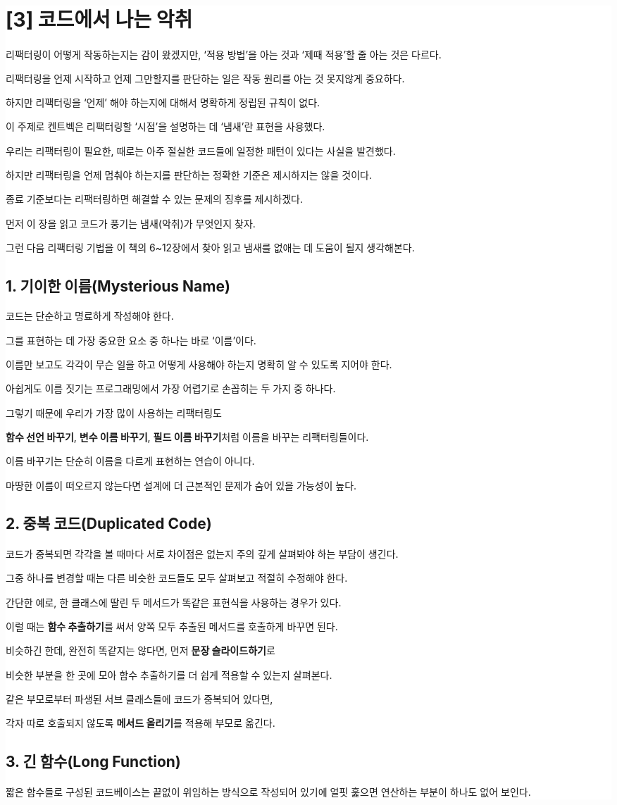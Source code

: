 # [3] 코드에서 나는 악취

리팩터링이 어떻게 작동하는지는 감이 왔겠지만, ‘적용 방법’을 아는 것과 ‘제때 적용’할 줄 아는 것은 다르다.

리팩터링을 언제 시작하고 언제 그만할지를 판단하는 일은 작동 원리를 아는 것 못지않게 중요하다.

하지만 리팩터링을 ‘언제’ 해야 하는지에 대해서 명확하게 정립된 규칙이 없다.

이 주제로 켄트벡은 리팩터링할 ‘시점’을 설명하는 데 ‘냄새’란 표현을 사용했다.

우리는 리팩터링이 필요한, 때로는 아주 절실한 코드들에 일정한 패턴이 있다는 사실을 발견했다.

하지만 리팩터링을 언제 멈춰야 하는지를 판단하는 정확한 기준은 제시하지는 않을 것이다.

종료 기준보다는 리팩터링하면 해결할 수 있는 문제의 징후를 제시하겠다.

먼저 이 장을 읽고 코드가 풍기는 냄새(악취)가 무엇인지 찾자.

그런 다음 리팩터링 기법을 이 책의 6~12장에서 찾아 읽고 냄새를 없애는 데 도움이 될지 생각해본다.

## 1. 기이한 이름(Mysterious Name)

코드는 단순하고 명료하게 작성해야 한다.

그를 표현하는 데 가장 중요한 요소 중 하나는 바로 ‘이름’이다.

이름만 보고도 각각이 무슨 일을 하고 어떻게 사용해야 하는지 명확히 알 수 있도록 지어야 한다.

아쉽게도 이름 짓기는 프로그래밍에서 가장 어렵기로 손꼽히는 두 가지 중 하나다.

그렇기 때문에 우리가 가장 많이 사용하는 리팩터링도

**함수 선언 바꾸기**, **변수 이름 바꾸기**, **필드 이름 바꾸기**처럼 이름을 바꾸는 리팩터링들이다.

이름 바꾸기는 단순히 이름을 다르게 표현하는 연습이 아니다.

마땅한 이름이 떠오르지 않는다면 설계에 더 근본적인 문제가 숨어 있을 가능성이 높다.

## 2. 중복 코드(Duplicated Code)

코드가 중복되면 각각을 볼 때마다 서로 차이점은 없는지 주의 깊게 살펴봐야 하는 부담이 생긴다.

그중 하나를 변경할 때는 다른 비슷한 코드들도 모두 살펴보고 적절히 수정해야 한다.

간단한 예로, 한 클래스에 딸린 두 메서드가 똑같은 표현식을 사용하는 경우가 있다.

이럴 때는 **함수 추출하기**를 써서 양쪽 모두 추출된 메서드를 호출하게 바꾸면 된다.

비슷하긴 한데, 완전히 똑같지는 않다면, 먼저 **문장 슬라이드하기**로

비슷한 부분을 한 곳에 모아 함수 추출하기를 더 쉽게 적용할 수 있는지 살펴본다.

같은 부모로부터 파생된 서브 클래스들에 코드가 중복되어 있다면,

각자 따로 호출되지 않도록 **메서드 올리기**를 적용해 부모로 옮긴다.

## 3. 긴 함수(Long Function)

짧은 함수들로 구성된 코드베이스는 끝없이 위임하는 방식으로 작성되어 있기에 얼핏 훑으면 연산하는 부분이 하나도 없어 보인다.
